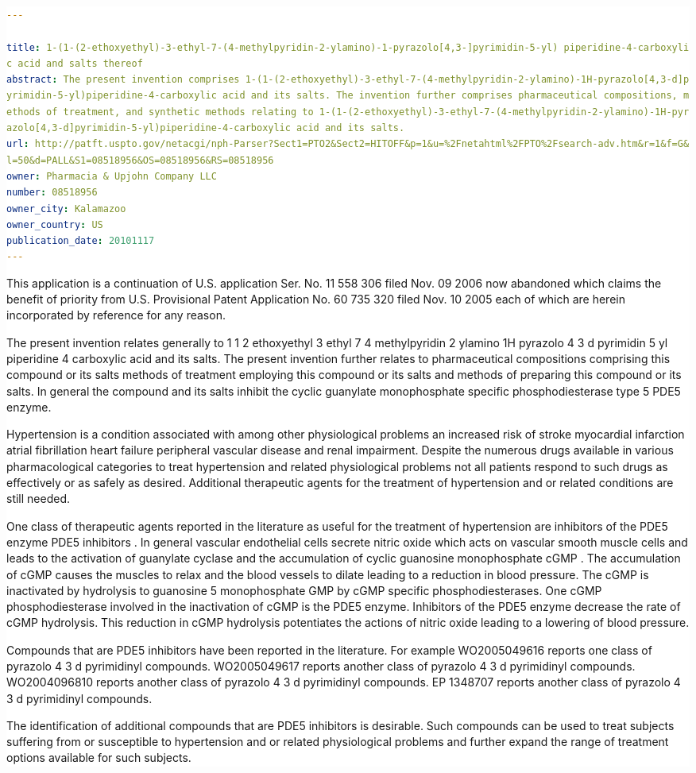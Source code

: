 ```yaml
---

title: 1-(1-(2-ethoxyethyl)-3-ethyl-7-(4-methylpyridin-2-ylamino)-1-pyrazolo[4,3-]pyrimidin-5-yl) piperidine-4-carboxylic acid and salts thereof
abstract: The present invention comprises 1-(1-(2-ethoxyethyl)-3-ethyl-7-(4-methylpyridin-2-ylamino)-1H-pyrazolo[4,3-d]pyrimidin-5-yl)piperidine-4-carboxylic acid and its salts. The invention further comprises pharmaceutical compositions, methods of treatment, and synthetic methods relating to 1-(1-(2-ethoxyethyl)-3-ethyl-7-(4-methylpyridin-2-ylamino)-1H-pyrazolo[4,3-d]pyrimidin-5-yl)piperidine-4-carboxylic acid and its salts.
url: http://patft.uspto.gov/netacgi/nph-Parser?Sect1=PTO2&Sect2=HITOFF&p=1&u=%2Fnetahtml%2FPTO%2Fsearch-adv.htm&r=1&f=G&l=50&d=PALL&S1=08518956&OS=08518956&RS=08518956
owner: Pharmacia & Upjohn Company LLC
number: 08518956
owner_city: Kalamazoo
owner_country: US
publication_date: 20101117
---
```

This application is a continuation of U.S. application Ser. No. 11 558 306 filed Nov. 09 2006 now abandoned which claims the benefit of priority from U.S. Provisional Patent Application No. 60 735 320 filed Nov. 10 2005 each of which are herein incorporated by reference for any reason.

The present invention relates generally to 1 1 2 ethoxyethyl 3 ethyl 7 4 methylpyridin 2 ylamino 1H pyrazolo 4 3 d pyrimidin 5 yl piperidine 4 carboxylic acid and its salts. The present invention further relates to pharmaceutical compositions comprising this compound or its salts methods of treatment employing this compound or its salts and methods of preparing this compound or its salts. In general the compound and its salts inhibit the cyclic guanylate monophosphate specific phosphodiesterase type 5 PDE5 enzyme.

Hypertension is a condition associated with among other physiological problems an increased risk of stroke myocardial infarction atrial fibrillation heart failure peripheral vascular disease and renal impairment. Despite the numerous drugs available in various pharmacological categories to treat hypertension and related physiological problems not all patients respond to such drugs as effectively or as safely as desired. Additional therapeutic agents for the treatment of hypertension and or related conditions are still needed.

One class of therapeutic agents reported in the literature as useful for the treatment of hypertension are inhibitors of the PDE5 enzyme PDE5 inhibitors . In general vascular endothelial cells secrete nitric oxide which acts on vascular smooth muscle cells and leads to the activation of guanylate cyclase and the accumulation of cyclic guanosine monophosphate cGMP . The accumulation of cGMP causes the muscles to relax and the blood vessels to dilate leading to a reduction in blood pressure. The cGMP is inactivated by hydrolysis to guanosine 5 monophosphate GMP by cGMP specific phosphodiesterases. One cGMP phosphodiesterase involved in the inactivation of cGMP is the PDE5 enzyme. Inhibitors of the PDE5 enzyme decrease the rate of cGMP hydrolysis. This reduction in cGMP hydrolysis potentiates the actions of nitric oxide leading to a lowering of blood pressure.

Compounds that are PDE5 inhibitors have been reported in the literature. For example WO2005049616 reports one class of pyrazolo 4 3 d pyrimidinyl compounds. WO2005049617 reports another class of pyrazolo 4 3 d pyrimidinyl compounds. WO2004096810 reports another class of pyrazolo 4 3 d pyrimidinyl compounds. EP 1348707 reports another class of pyrazolo 4 3 d pyrimidinyl compounds.

The identification of additional compounds that are PDE5 inhibitors is desirable. Such compounds can be used to treat subjects suffering from or susceptible to hypertension and or related physiological problems and further expand the range of treatment options available for such subjects.
